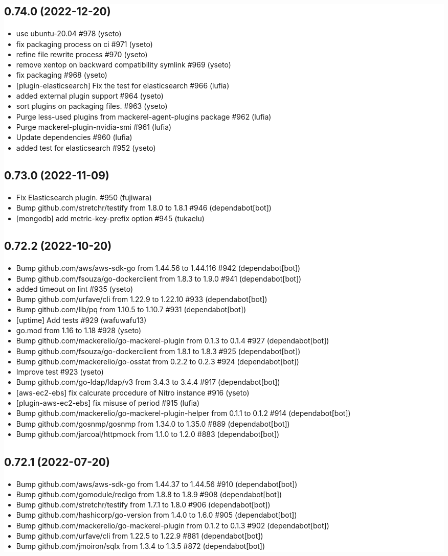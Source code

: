
## 0.74.0 (2022-12-20)

* use ubuntu-20.04 #978 (yseto)
* fix packaging process on ci #971 (yseto)
* refine file rewrite process #970 (yseto)
* remove xentop on backward compatibility symlink #969 (yseto)
* fix packaging #968 (yseto)
* [plugin-elasticsearch] Fix the test for elasticsearch #966 (lufia)
* added external plugin support #964 (yseto)
* sort plugins on packaging files. #963 (yseto)
* Purge less-used plugins from mackerel-agent-plugins package #962 (lufia)
* Purge mackerel-plugin-nvidia-smi #961 (lufia)
* Update dependencies #960 (lufia)
* added test for elasticsearch #952 (yseto)


## 0.73.0 (2022-11-09)

* Fix Elasticsearch plugin. #950 (fujiwara)
* Bump github.com/stretchr/testify from 1.8.0 to 1.8.1 #946 (dependabot[bot])
* [mongodb] add metric-key-prefix option #945 (tukaelu)


## 0.72.2 (2022-10-20)

* Bump github.com/aws/aws-sdk-go from 1.44.56 to 1.44.116 #942 (dependabot[bot])
* Bump github.com/fsouza/go-dockerclient from 1.8.3 to 1.9.0 #941 (dependabot[bot])
* added timeout on lint #935 (yseto)
* Bump github.com/urfave/cli from 1.22.9 to 1.22.10 #933 (dependabot[bot])
* Bump github.com/lib/pq from 1.10.5 to 1.10.7 #931 (dependabot[bot])
* [uptime] Add tests #929 (wafuwafu13)
* go.mod from 1.16 to 1.18 #928 (yseto)
* Bump github.com/mackerelio/go-mackerel-plugin from 0.1.3 to 0.1.4 #927 (dependabot[bot])
* Bump github.com/fsouza/go-dockerclient from 1.8.1 to 1.8.3 #925 (dependabot[bot])
* Bump github.com/mackerelio/go-osstat from 0.2.2 to 0.2.3 #924 (dependabot[bot])
* Improve test #923 (yseto)
* Bump github.com/go-ldap/ldap/v3 from 3.4.3 to 3.4.4 #917 (dependabot[bot])
* [aws-ec2-ebs] fix calcurate procedure of Nitro instance #916 (yseto)
* [plugin-aws-ec2-ebs] fix misuse of period #915 (lufia)
* Bump github.com/mackerelio/go-mackerel-plugin-helper from 0.1.1 to 0.1.2 #914 (dependabot[bot])
* Bump github.com/gosnmp/gosnmp from 1.34.0 to 1.35.0 #889 (dependabot[bot])
* Bump github.com/jarcoal/httpmock from 1.1.0 to 1.2.0 #883 (dependabot[bot])


## 0.72.1 (2022-07-20)

* Bump github.com/aws/aws-sdk-go from 1.44.37 to 1.44.56 #910 (dependabot[bot])
* Bump github.com/gomodule/redigo from 1.8.8 to 1.8.9 #908 (dependabot[bot])
* Bump github.com/stretchr/testify from 1.7.1 to 1.8.0 #906 (dependabot[bot])
* Bump github.com/hashicorp/go-version from 1.4.0 to 1.6.0 #905 (dependabot[bot])
* Bump github.com/mackerelio/go-mackerel-plugin from 0.1.2 to 0.1.3 #902 (dependabot[bot])
* Bump github.com/urfave/cli from 1.22.5 to 1.22.9 #881 (dependabot[bot])
* Bump github.com/jmoiron/sqlx from 1.3.4 to 1.3.5 #872 (dependabot[bot])
